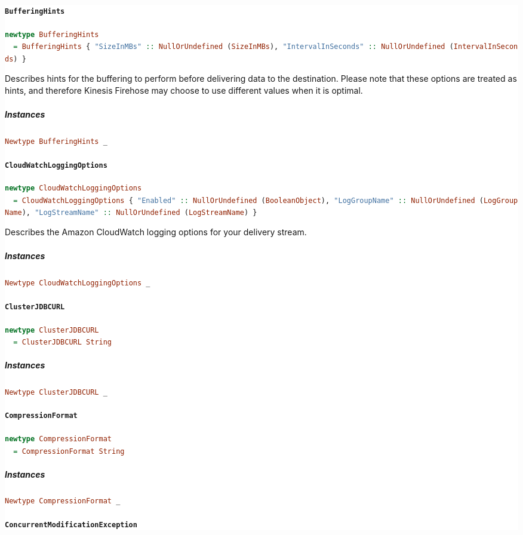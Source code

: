 #### `BufferingHints`

``` purescript
newtype BufferingHints
  = BufferingHints { "SizeInMBs" :: NullOrUndefined (SizeInMBs), "IntervalInSeconds" :: NullOrUndefined (IntervalInSeconds) }
```

<p>Describes hints for the buffering to perform before delivering data to the destination. Please note that these options are treated as hints, and therefore Kinesis Firehose may choose to use different values when it is optimal.</p>

##### Instances
``` purescript
Newtype BufferingHints _
```

#### `CloudWatchLoggingOptions`

``` purescript
newtype CloudWatchLoggingOptions
  = CloudWatchLoggingOptions { "Enabled" :: NullOrUndefined (BooleanObject), "LogGroupName" :: NullOrUndefined (LogGroupName), "LogStreamName" :: NullOrUndefined (LogStreamName) }
```

<p>Describes the Amazon CloudWatch logging options for your delivery stream.</p>

##### Instances
``` purescript
Newtype CloudWatchLoggingOptions _
```

#### `ClusterJDBCURL`

``` purescript
newtype ClusterJDBCURL
  = ClusterJDBCURL String
```

##### Instances
``` purescript
Newtype ClusterJDBCURL _
```

#### `CompressionFormat`

``` purescript
newtype CompressionFormat
  = CompressionFormat String
```

##### Instances
``` purescript
Newtype CompressionFormat _
```

#### `ConcurrentModificationException`
